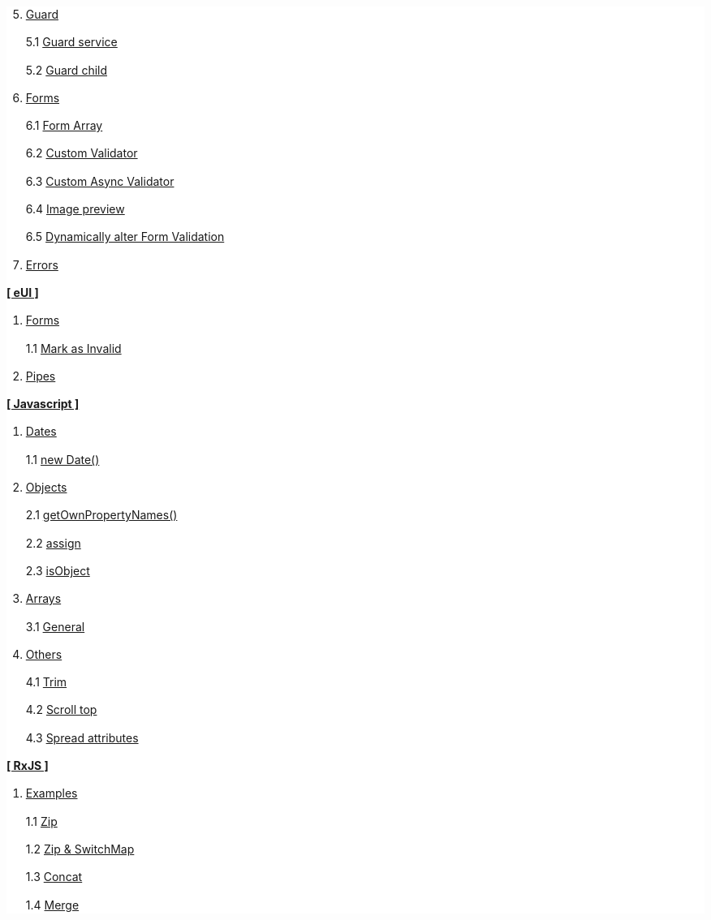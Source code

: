 5. [Guard](#angular_guard)

    5.1 [Guard service](#angular_guard_service)
    
    5.2 [Guard child](#angular_guard_child)
    
6. [Forms](#angular_form)

    6.1 [Form Array](#angular_form_array)
    
    6.2 [Custom Validator](#angular_form_customvalidator)
    
    6.3 [Custom Async Validator](#angular_form_asyncvalidator)
    
    6.4 [Image preview](#angular_form_imgpreview)
    
    6.5 [Dynamically alter Form Validation](#angular_form_dynamic)
    
7. [Errors](#angular_errors)

[__[ eUI ]__](#eui)

1. [Forms](#eui_forms)

    1.1 [Mark as Invalid](#eui_forms_invalid)
    
2. [Pipes](#eui_pipes)

[__[ Javascript ]__](#js)

1. [Dates](#js_dates)

    1.1 [new Date()](#js_dates_new)
    
2. [Objects](#js_objects)

    2.1 [getOwnPropertyNames()](#js_objects_own)
    
    2.2 [assign](#js_objects_assign)
    
    2.3 [isObject](#js_objects_is)

3. [Arrays](#js_arrays)

    3.1 [General](#js_arrays_general)
    
4. [Others](#js_others)

    4.1 [Trim](#js_others_trim)
    
    4.2 [Scroll top](#js_others_scroll)
    
    4.3 [Spread attributes](#js_others_spread)

[__[ RxJS ]__](#rxjs)

1. [Examples](#rxjs_examples)

    1.1 [Zip](#rxjs_examples_zip)
    
    1.2 [Zip & SwitchMap](#rxjs_examples_zipshitchmap)
    
    1.3 [Concat](#rxjs_examples_concat)
    
    1.4 [Merge](#rxjs_examples_merge)
